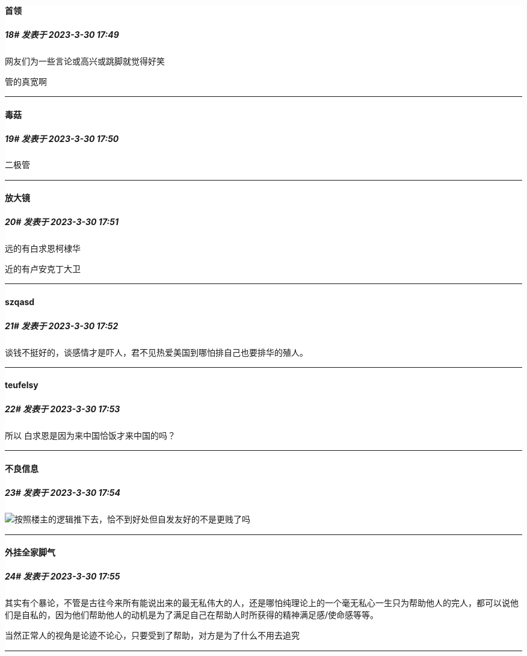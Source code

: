 ####  首领  
##### 18#       发表于 2023-3-30 17:49

网友们为一些言论或高兴或跳脚就觉得好笑

管的真宽啊

*****

####  毒菇  
##### 19#       发表于 2023-3-30 17:50

二极管

*****

####  放大镜  
##### 20#       发表于 2023-3-30 17:51

远的有白求恩柯棣华

近的有卢安克丁大卫

*****

####  szqasd  
##### 21#       发表于 2023-3-30 17:52

谈钱不挺好的，谈感情才是吓人，君不见热爱美国到哪怕排自己也要排华的殖人。

*****

####  teufelsy  
##### 22#       发表于 2023-3-30 17:53

所以 白求恩是因为来中国恰饭才来中国的吗？

*****

####  不良信息  
##### 23#       发表于 2023-3-30 17:54

<img src="https://static.saraba1st.com/image/smiley/face2017/067.png" referrerpolicy="no-referrer">按照楼主的逻辑推下去，恰不到好处但自发友好的不是更贱了吗

*****

####  外挂全家脚气  
##### 24#       发表于 2023-3-30 17:55

其实有个暴论，不管是古往今来所有能说出来的最无私伟大的人，还是哪怕纯理论上的一个毫无私心一生只为帮助他人的完人，都可以说他们是自私的，因为他们帮助他人的动机是为了满足自己在帮助人时所获得的精神满足感/使命感等等。

当然正常人的视角是论迹不论心，只要受到了帮助，对方是为了什么不用去追究

*****
